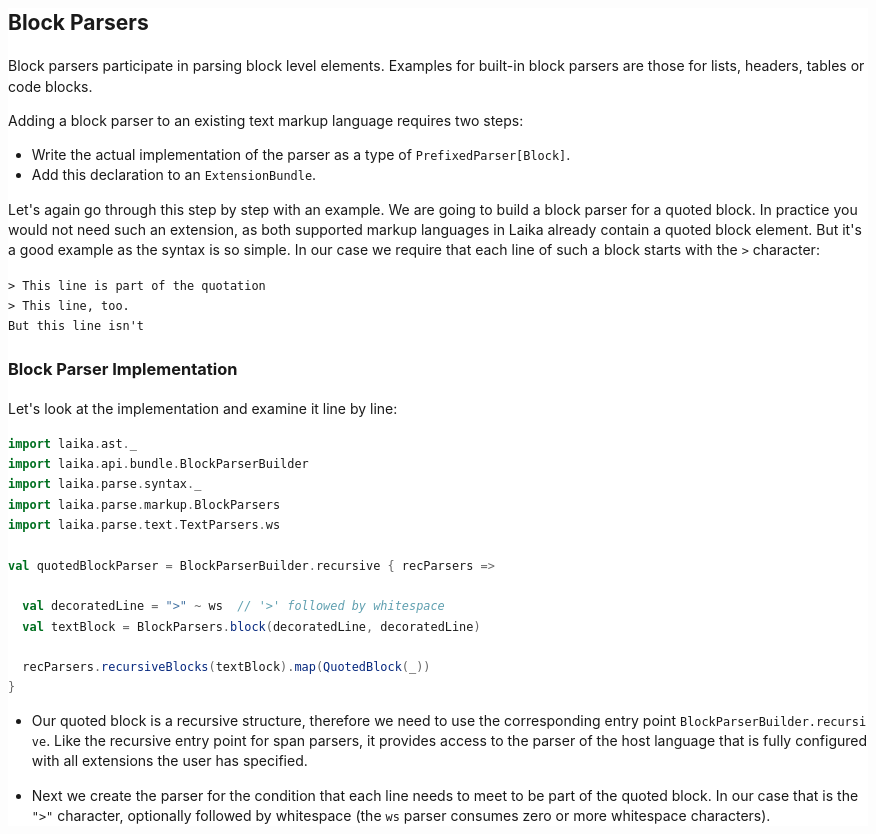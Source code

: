
Block Parsers
-------------

Block parsers participate in parsing block level elements. 
Examples for built-in block parsers are those for lists, headers, tables or code blocks.

Adding a block parser to an existing text markup language requires two steps:

* Write the actual implementation of the parser as a type of `PrefixedParser[Block]`.
* Add this declaration to an `ExtensionBundle`.

Let's again go through this step by step with an example.
We are going to build a block parser for a quoted block.
In practice you would not need such an extension, as both supported markup languages in Laika already contain
a quoted block element. 
But it's a good example as the syntax is so simple.
In our case we require that each line of such a block starts with the `>` character:

```
> This line is part of the quotation
> This line, too.
But this line isn't
```


### Block Parser Implementation

Let's look at the implementation and examine it line by line:

```scala mdoc:silent
import laika.ast._
import laika.api.bundle.BlockParserBuilder
import laika.parse.syntax._
import laika.parse.markup.BlockParsers
import laika.parse.text.TextParsers.ws

val quotedBlockParser = BlockParserBuilder.recursive { recParsers =>

  val decoratedLine = ">" ~ ws  // '>' followed by whitespace
  val textBlock = BlockParsers.block(decoratedLine, decoratedLine)
    
  recParsers.recursiveBlocks(textBlock).map(QuotedBlock(_))
}
```

* Our quoted block is a recursive structure, therefore we need to use the corresponding entry point
  `BlockParserBuilder.recursive`.
  Like the recursive entry point for span parsers, it provides access to the parser of the host language 
  that is fully configured with all extensions the user has specified.
  
* Next we create the parser for the condition that each line needs to meet to be part of the quoted block.
  In our case that is the `">"` character, optionally followed by whitespace (the `ws` parser consumes
  zero or more whitespace characters).
  

[rst-markup-recognition-rules]: https://docutils.sourceforge.io/docs/ref/rst/restructuredtext.html#inline-markup-recognition-rules